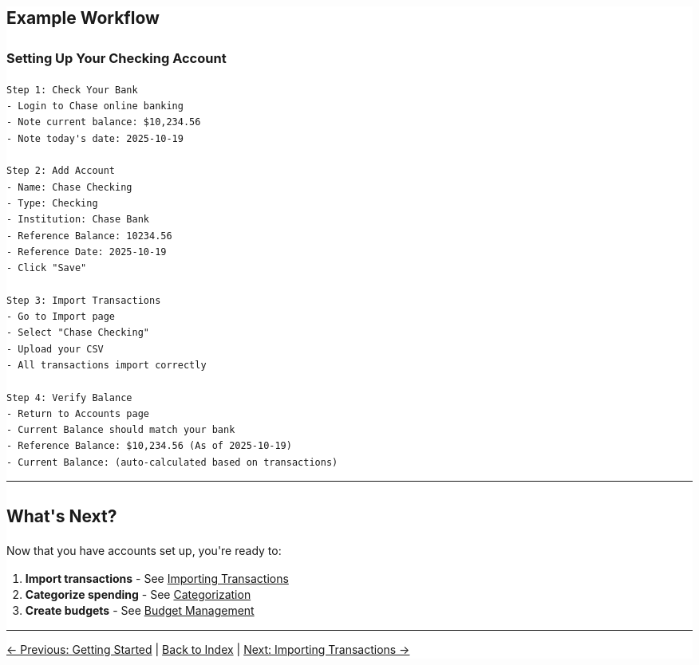 
## Example Workflow

### Setting Up Your Checking Account

```
Step 1: Check Your Bank
- Login to Chase online banking
- Note current balance: $10,234.56
- Note today's date: 2025-10-19

Step 2: Add Account
- Name: Chase Checking
- Type: Checking
- Institution: Chase Bank
- Reference Balance: 10234.56
- Reference Date: 2025-10-19
- Click "Save"

Step 3: Import Transactions
- Go to Import page
- Select "Chase Checking"
- Upload your CSV
- All transactions import correctly

Step 4: Verify Balance
- Return to Accounts page
- Current Balance should match your bank
- Reference Balance: $10,234.56 (As of 2025-10-19)
- Current Balance: (auto-calculated based on transactions)
```

---

## What's Next?

Now that you have accounts set up, you're ready to:
1. **Import transactions** - See [Importing Transactions](./03-importing-transactions.md)
2. **Categorize spending** - See [Categorization](./05-categorization.md)
3. **Create budgets** - See [Budget Management](./07-budgets.md)

---

[← Previous: Getting Started](./01-getting-started.md) | [Back to Index](./00-index.md) | [Next: Importing Transactions →](./03-importing-transactions.md)


